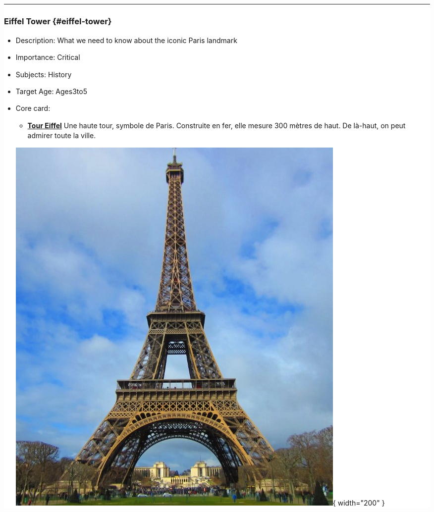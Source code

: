 
---

### Eiffel Tower {#eiffel-tower}
- Description: What we need to know about the iconic Paris landmark  
- Importance: Critical  
- Subjects: History  
- Target Age: Ages3to5
- Core card:
    - **[Tour Eiffel](../cards/index.md#eiffel_tower)**
    Une haute tour, symbole de Paris. Construite en fer, elle mesure 300 mètres de haut. De là-haut, on peut admirer toute la ville.

    ![preview eiffel_tower](../../../assets/img/content/cards/eiffel_tower.jpg){ width="200" }
